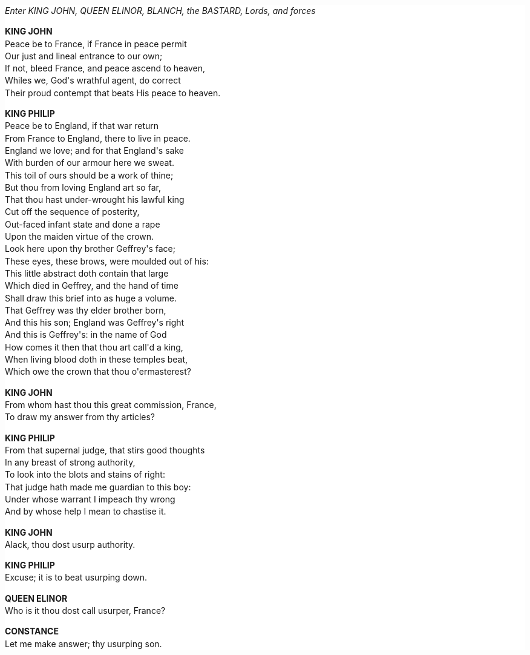 _Enter KING JOHN, QUEEN ELINOR, BLANCH, the BASTARD, Lords, and forces_

**KING JOHN**  
Peace be to France, if France in peace permit  
Our just and lineal entrance to our own;  
If not, bleed France, and peace ascend to heaven,  
Whiles we, God's wrathful agent, do correct  
Their proud contempt that beats His peace to heaven.

**KING PHILIP**  
Peace be to England, if that war return  
From France to England, there to live in peace.  
England we love; and for that England's sake  
With burden of our armour here we sweat.  
This toil of ours should be a work of thine;  
But thou from loving England art so far,  
That thou hast under-wrought his lawful king  
Cut off the sequence of posterity,  
Out-faced infant state and done a rape  
Upon the maiden virtue of the crown.  
Look here upon thy brother Geffrey's face;  
These eyes, these brows, were moulded out of his:  
This little abstract doth contain that large  
Which died in Geffrey, and the hand of time  
Shall draw this brief into as huge a volume.  
That Geffrey was thy elder brother born,  
And this his son; England was Geffrey's right  
And this is Geffrey's: in the name of God  
How comes it then that thou art call'd a king,  
When living blood doth in these temples beat,  
Which owe the crown that thou o'ermasterest?

**KING JOHN**  
From whom hast thou this great commission, France,  
To draw my answer from thy articles?

**KING PHILIP**  
From that supernal judge, that stirs good thoughts  
In any breast of strong authority,  
To look into the blots and stains of right:  
That judge hath made me guardian to this boy:  
Under whose warrant I impeach thy wrong  
And by whose help I mean to chastise it.

**KING JOHN**  
Alack, thou dost usurp authority.

**KING PHILIP**  
Excuse; it is to beat usurping down.

**QUEEN ELINOR**  
Who is it thou dost call usurper, France?

**CONSTANCE**  
Let me make answer; thy usurping son.

